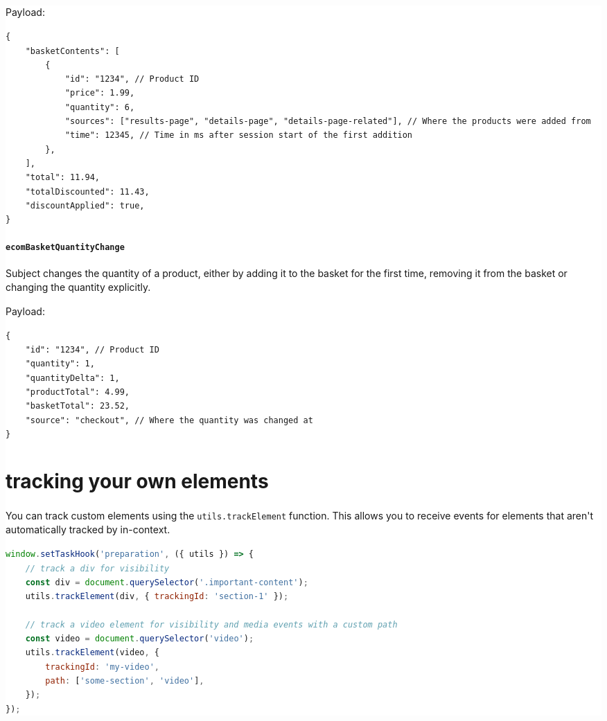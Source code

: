 Payload:

```jsonc
{
	"basketContents": [
		{
			"id": "1234", // Product ID
			"price": 1.99,
			"quantity": 6,
			"sources": ["results-page", "details-page", "details-page-related"], // Where the products were added from
			"time": 12345, // Time in ms after session start of the first addition
		},
	],
	"total": 11.94,
	"totalDiscounted": 11.43,
	"discountApplied": true,
}
```

#### `ecomBasketQuantityChange`

Subject changes the quantity of a product, either by adding it to the basket for the first time,
removing it from the basket or changing the quantity explicitly.

Payload:

```jsonc
{
	"id": "1234", // Product ID
	"quantity": 1,
	"quantityDelta": 1,
	"productTotal": 4.99,
	"basketTotal": 23.52,
	"source": "checkout", // Where the quantity was changed at
}
```

# tracking your own elements

You can track custom elements using the `utils.trackElement` function. This allows you to receive events for elements that aren't automatically tracked by in-context.

```javascript
window.setTaskHook('preparation', ({ utils }) => {
	// track a div for visibility
	const div = document.querySelector('.important-content');
	utils.trackElement(div, { trackingId: 'section-1' });

	// track a video element for visibility and media events with a custom path
	const video = document.querySelector('video');
	utils.trackElement(video, {
		trackingId: 'my-video',
		path: ['some-section', 'video'],
	});
});
```
